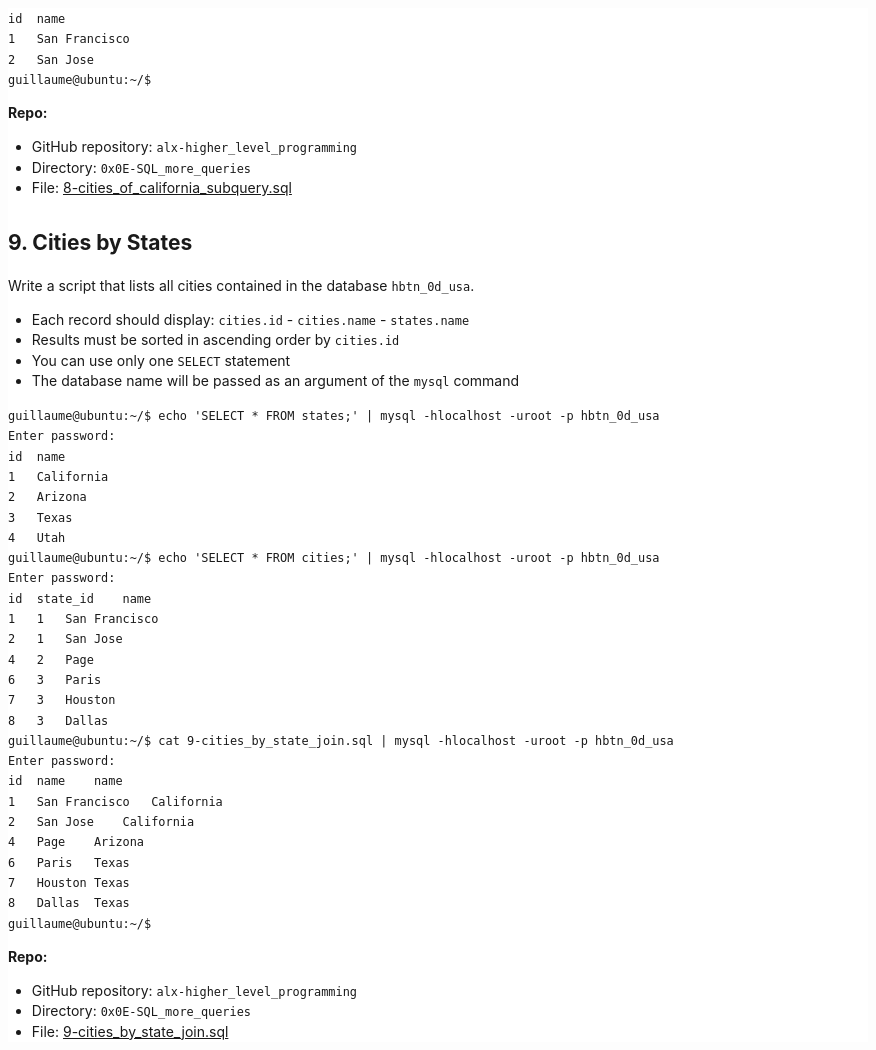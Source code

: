 ```
id  name
1   San Francisco
2   San Jose
guillaume@ubuntu:~/$ 
```

<b>Repo:</b>

* GitHub repository: ``alx-higher_level_programming``
* Directory: ``0x0E-SQL_more_queries``
* File: [8-cities_of_california_subquery.sql](./8-cities_of_california_subquery.sql/)
  
## 9. Cities by States

Write a script that lists all cities contained in the database ``hbtn_0d_usa``.

* Each record should display: ``cities.id`` - ``cities.name`` - ``states.name``
* Results must be sorted in ascending order by ``cities.id``
* You can use only one ``SELECT`` statement
* The database name will be passed as an argument of the ``mysql`` command

```
guillaume@ubuntu:~/$ echo 'SELECT * FROM states;' | mysql -hlocalhost -uroot -p hbtn_0d_usa
Enter password: 
id  name
1   California
2   Arizona
3   Texas
4   Utah
guillaume@ubuntu:~/$ echo 'SELECT * FROM cities;' | mysql -hlocalhost -uroot -p hbtn_0d_usa
Enter password: 
id  state_id    name
1   1   San Francisco
2   1   San Jose
4   2   Page
6   3   Paris
7   3   Houston
8   3   Dallas
guillaume@ubuntu:~/$ cat 9-cities_by_state_join.sql | mysql -hlocalhost -uroot -p hbtn_0d_usa
Enter password: 
id  name    name
1   San Francisco   California
2   San Jose    California
4   Page    Arizona
6   Paris   Texas
7   Houston Texas
8   Dallas  Texas
guillaume@ubuntu:~/$ 
```

<b>Repo:</b>

* GitHub repository: ``alx-higher_level_programming``
* Directory: ``0x0E-SQL_more_queries``
* File: [9-cities_by_state_join.sql](./9-cities_by_state_join.sql/)
  
